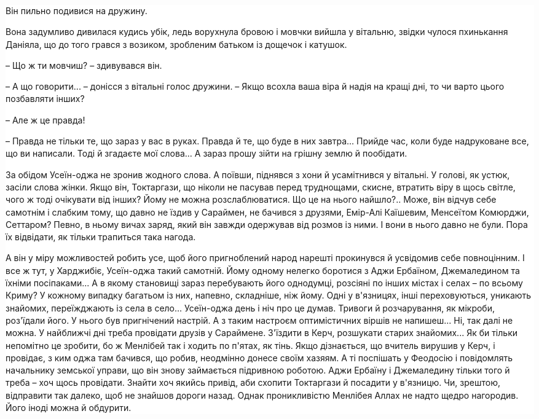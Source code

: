 Він пильно подивися на дружину.

Вона задумливо дивилася кудись убік, ледь ворухнула бровою і мовчки вийшла у вітальню, звідки чулося пхинькання Даніяла, що до того грався з возиком, зробленим батьком із дощечок і катушок.

– Що ж ти мовчиш? – здивувався він.

– А що говорити... – донісся з вітальні голос дружини. – Якщо всохла ваша віра й надія на кращі дні, то чи варто цього позбавляти інших?

– Але ж це правда!

– Правда не тільки те, що зараз у вас в руках.
Правда й те, що буде в них завтра...
Прийде час, коли буде надруковане все, що ви написали.
Тоді й згадаєте мої слова...
А зараз прошу зійти на грішну землю й пообідати.

За обідом Усеїн-оджа не зронив жодного слова.
А поївши, піднявся з хони й усамітнився у вітальні.
У голові, як устюк, засіли слова жінки.
Якщо він, Токтаргази, що ніколи не пасував перед труднощами, скисне, втратить віру в щось світле, чого ж тоді очікувати від інших?
Йому не можна розслаблюватися.
Що це на нього найшло?..
Може, він відчув себе самотнім і слабким тому, що давно не їздив у Сараймен, не бачився з друзями, Емір-Алі Каїшевим, Менсеїтом Комюрджи, Сеттаром?
Певно, в ньому вичах заряд, який він завжди одержував від розмов із ними.
І вони в нього давно не були.
Пора їх відвідати, як тільки трапиться така нагода.

А він у міру можливостей робить усе, щоб його пригноблений народ нарешті прокинувся й усвідомив себе повноцінним.
І все ж тут, у Харджибіє, Усеїн-оджа такий самотній.
Йому одному нелегко боротися з Аджи Ербаїном, Джемаледином та їхніми посіпаками...
А в якому становищі зараз перебувають його однодумці, розсіяні по інших містах і селах – по всьому Криму?
У кожному випадку багатьом із них, напевно, складніше, ніж йому.
Одні у в'язницях, інші переховуються, уникають знайомих, переїжджають із села в село...
Усеїн-оджа день і ніч про це думав.
Тривоги й розчарування, як мікроби, роз'їдали його.
У нього був пригнічений настрій.
А з таким настроєм оптимістичних віршів не напишеш...
Ні, так далі не можна.
У найближчі дні треба провідати друзів у Сараймене.
З'їздити в Керч, розшукати старих знайомих...
Як би тільки непомітно це зробити, бо ж Менлібей так і ходить по п'ятах, як тінь.
Якщо дізнається, що вчитель вирушив у Керч, і провідає, з ким оджа там бачився, що робив, неодмінно донесе своїм хазяям.
А ті поспішать у Феодосію і повідомлять начальнику земської управи, що він знову займається підривною роботою.
Аджи Ербаїну і Джемаледину тільки того й треба – хоч щось провідати.
Знайти хоч якийсь привід, аби схопити Токтаргази й посадити у в'язницю.
Чи, зрештою, відправити так далеко, щоб не знайшов дороги назад.
Однак проникливістю Менлібея Аллах не надто щедро нагородив.
Його іноді можна й обдурити.
